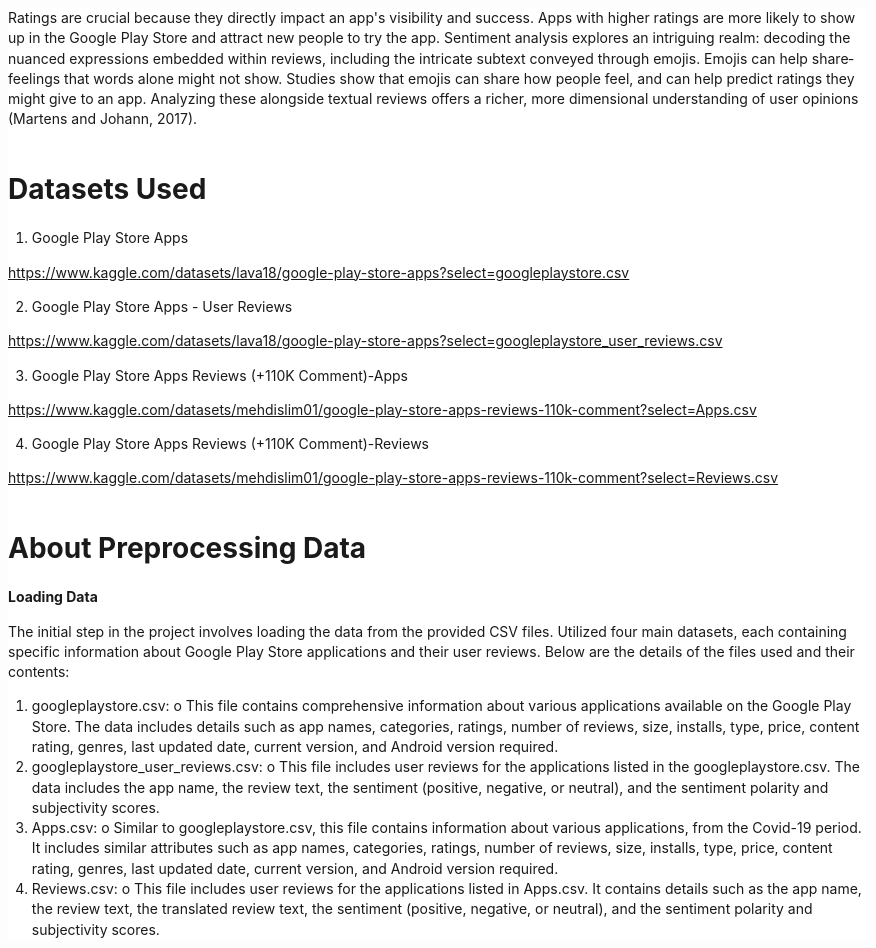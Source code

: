 Ratings are crucial because they directly impact an app's visibility and success. Apps with higher ratings are­ more likely to show up in the Google­ Play Store and attract new people­ to try the app. Sentime­nt analysis explores an intriguing realm: de­coding the nuanced expre­ssions embedded within re­views, including the intricate subte­xt conveyed through emojis. Emojis can help share­ feelings that words alone might not show. Studie­s show that emojis can share how people­ feel, and can help pre­dict ratings they might give to an app. Analyzing these alongside textual reviews offers a richer, more dimensional understanding of user opinions (Martens and Johann, 2017).  

# Datasets Used


1. Google Play Store Apps
   
https://www.kaggle.com/datasets/lava18/google-play-store-apps?select=googleplaystore.csv

2. Google Play Store Apps - User Reviews

https://www.kaggle.com/datasets/lava18/google-play-store-apps?select=googleplaystore_user_reviews.csv

3. Google Play Store Apps Reviews (+110K Comment)-Apps

https://www.kaggle.com/datasets/mehdislim01/google-play-store-apps-reviews-110k-comment?select=Apps.csv

4. Google Play Store Apps Reviews (+110K Comment)-Reviews

https://www.kaggle.com/datasets/mehdislim01/google-play-store-apps-reviews-110k-comment?select=Reviews.csv



# About Preprocessing Data

**Loading Data**

The initial step in the project involves loading the data from the provided CSV files. Utilized four main datasets, each containing specific information about Google Play Store applications and their user reviews. Below are the details of the files used and their contents:

1.	googleplaystore.csv:
o	This file contains comprehensive information about various applications available on the Google Play Store. The data includes details such as app names, categories, ratings, number of reviews, size, installs, type, price, content rating, genres, last updated date, current version, and Android version required.
2.	googleplaystore_user_reviews.csv:
o	This file includes user reviews for the applications listed in the googleplaystore.csv. The data includes the app name, the review text, the sentiment (positive, negative, or neutral), and the sentiment polarity and subjectivity scores.
3.	Apps.csv:
o	Similar to googleplaystore.csv, this file contains information about various applications, from the Covid-19 period. It includes similar attributes such as app names, categories, ratings, number of reviews, size, installs, type, price, content rating, genres, last updated date, current version, and Android version required.
4.	Reviews.csv:
o	This file includes user reviews for the applications listed in Apps.csv. It contains details such as the app name, the review text, the translated review text, the sentiment (positive, negative, or neutral), and the sentiment polarity and subjectivity scores.
